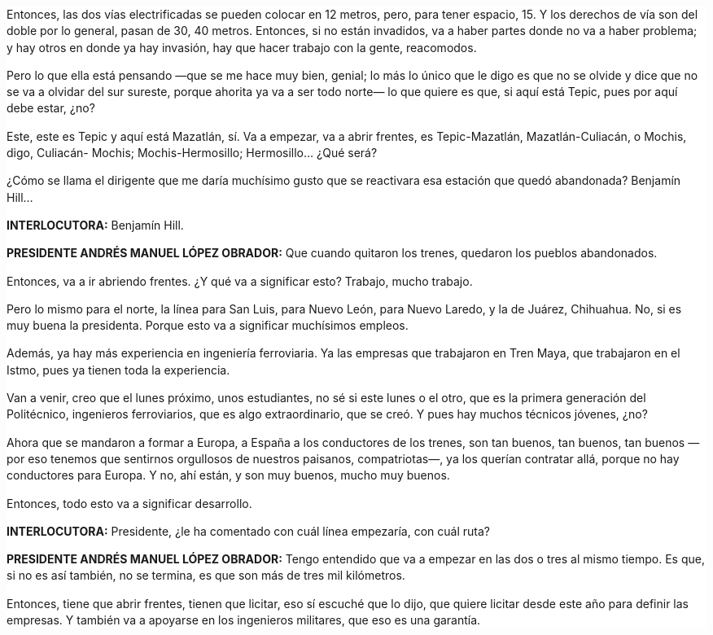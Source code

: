 Entonces, las dos vías electrificadas se pueden colocar en 12 metros, pero,
para tener espacio, 15. Y los derechos de vía son del doble por lo general,
pasan de 30, 40 metros. Entonces, si no están invadidos, va a haber partes
donde no va a haber problema; y hay otros en donde ya hay invasión, hay que
hacer trabajo con la gente, reacomodos.

Pero lo que ella está pensando —que se me hace muy bien, genial; lo más lo
único que le digo es que no se olvide y dice que no se va a olvidar del sur
sureste, porque ahorita ya va a ser todo norte— lo que quiere es que, si aquí
está Tepic, pues por aquí debe estar, ¿no?

Este, este es Tepic y aquí está Mazatlán, sí. Va a empezar, va a abrir
frentes, es Tepic-Mazatlán, Mazatlán-Culiacán, o Mochis, digo, Culiacán-
Mochis; Mochis-Hermosillo; Hermosillo… ¿Qué será?

¿Cómo se llama el dirigente que me daría muchísimo gusto que se reactivara esa
estación que quedó abandonada? Benjamín Hill…

**INTERLOCUTORA:** Benjamín Hill.

**PRESIDENTE ANDRÉS MANUEL LÓPEZ OBRADOR:** Que cuando quitaron los trenes,
quedaron los pueblos abandonados.

Entonces, va a ir abriendo frentes. ¿Y qué va a significar esto? Trabajo,
mucho trabajo.

Pero lo mismo para el norte, la línea para San Luis, para Nuevo León, para
Nuevo Laredo, y la de Juárez, Chihuahua. No, si es muy buena la presidenta.
Porque esto va a significar muchísimos empleos.

Además, ya hay más experiencia en ingeniería ferroviaria. Ya las empresas que
trabajaron en Tren Maya, que trabajaron en el Istmo, pues ya tienen toda la
experiencia.

Van a venir, creo que el lunes próximo, unos estudiantes, no sé si este lunes
o el otro, que es la primera generación del Politécnico, ingenieros
ferroviarios, que es algo extraordinario, que se creó. Y pues hay muchos
técnicos jóvenes, ¿no?

Ahora que se mandaron a formar a Europa, a España a los conductores de los
trenes, son tan buenos, tan buenos, tan buenos —por eso tenemos que sentirnos
orgullosos de nuestros paisanos, compatriotas—, ya los querían contratar allá,
porque no hay conductores para Europa. Y no, ahí están, y son muy buenos,
mucho muy buenos.

Entonces, todo esto va a significar desarrollo.

**INTERLOCUTORA:** Presidente, ¿le ha comentado con cuál línea empezaría, con
cuál ruta?

**PRESIDENTE ANDRÉS MANUEL LÓPEZ OBRADOR:** Tengo entendido que va a empezar
en las dos o tres al mismo tiempo. Es que, si no es así también, no se
termina, es que son más de tres mil kilómetros.

Entonces, tiene que abrir frentes, tienen que licitar, eso sí escuché que lo
dijo, que quiere licitar desde este año para definir las empresas. Y también
va a apoyarse en los ingenieros militares, que eso es una garantía.
